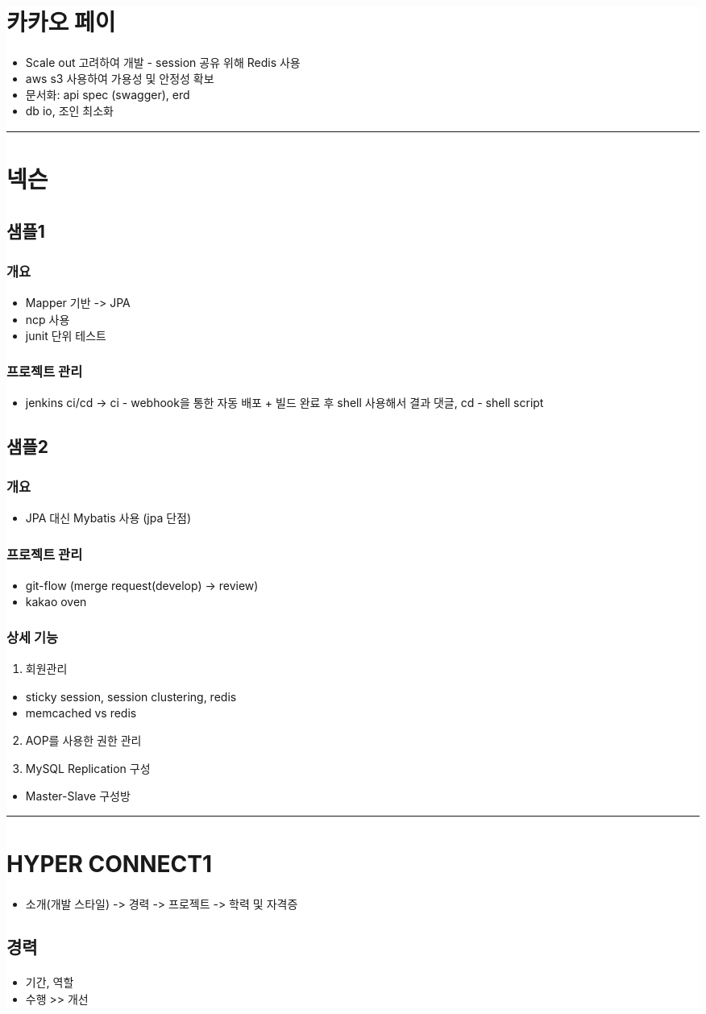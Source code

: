 # 카카오 페이
- Scale out 고려하여 개발 - session 공유 위해 Redis 사용
- aws s3 사용하여 가용성 및 안정성 확보
- 문서화: api spec (swagger), erd
- db io, 조인 최소화

---

# 넥슨
## 샘플1

### 개요
- Mapper 기반 -> JPA
- ncp 사용
- junit 단위 테스트

### 프로젝트 관리
- jenkins ci/cd -> ci - webhook을 통한 자동 배포 + 빌드 완료 후 shell 사용해서 결과 댓글, cd - shell script


## 샘플2
### 개요
- JPA 대신 Mybatis 사용 (jpa 단점)
 
### 프로젝트 관리
- git-flow (merge request(develop) -> review)
- kakao oven

### 상세 기능
1. 회원관리
- sticky session, session clustering, redis
- memcached vs redis

2. AOP를 사용한 권한 관리

3. MySQL Replication 구성
- Master-Slave 구성방
---

# HYPER CONNECT1
- 소개(개발 스타일) -> 경력 -> 프로젝트 -> 학력 및 자격증

## 경력
- 기간, 역할
- 수행 >> 개선
